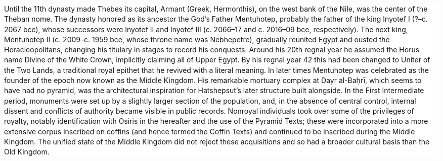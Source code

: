 Until the 11th dynasty made Thebes its capital, Armant (Greek, Hermonthis), on the west bank of the Nile, was the center of the Theban nome. The dynasty honored as its ancestor the God’s Father Mentuhotep, probably the father of the king Inyotef I (?–c. 2067 bce), whose successors were Inyotef II and Inyotef III (c. 2066–17 and c. 2016–09 bce, respectively). The next king, Mentuhotep II (c. 2009–c. 1959 bce, whose throne name was Nebhepetre), gradually reunited Egypt and ousted the Heracleopolitans, changing his titulary in stages to record his conquests. Around his 20th regnal year he assumed the Horus name Divine of the White Crown, implicitly claiming all of Upper Egypt. By his regnal year 42 this had been changed to Uniter of the Two Lands, a traditional royal epithet that he revived with a literal meaning. In later times Mentuhotep was celebrated as the founder of the epoch now known as the Middle Kingdom. His remarkable mortuary complex at Dayr al-Baḥrī, which seems to have had no pyramid, was the architectural inspiration for Hatshepsut’s later structure built alongside.
In the First Intermediate period, monuments were set up by a slightly larger section of the population, and, in the absence of central control, internal dissent and conflicts of authority became visible in public records. Nonroyal individuals took over some of the privileges of royalty, notably identification with Osiris in the hereafter and the use of the Pyramid Texts; these were incorporated into a more extensive corpus inscribed on coffins (and hence termed the Coffin Texts) and continued to be inscribed during the Middle Kingdom. The unified state of the Middle Kingdom did not reject these acquisitions and so had a broader cultural basis than the Old Kingdom.
